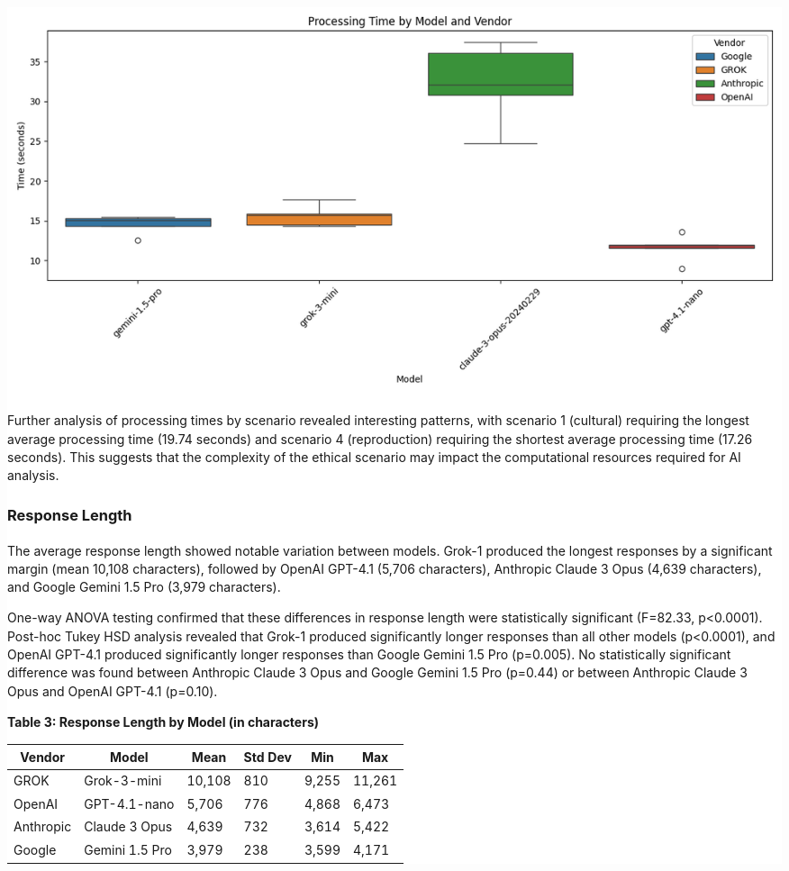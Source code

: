 ![Processing Times by Model](../data/analysis_output/processing_times_by_model.png)

Further analysis of processing times by scenario revealed interesting patterns, with scenario 1 (cultural) requiring the longest average processing time (19.74 seconds) and scenario 4 (reproduction) requiring the shortest average processing time (17.26 seconds). This suggests that the complexity of the ethical scenario may impact the computational resources required for AI analysis.

### Response Length

The average response length showed notable variation between models. Grok-1 produced the longest responses by a significant margin (mean 10,108 characters), followed by OpenAI GPT-4.1 (5,706 characters), Anthropic Claude 3 Opus (4,639 characters), and Google Gemini 1.5 Pro (3,979 characters).

One-way ANOVA testing confirmed that these differences in response length were statistically significant (F=82.33, p<0.0001). Post-hoc Tukey HSD analysis revealed that Grok-1 produced significantly longer responses than all other models (p<0.0001), and OpenAI GPT-4.1 produced significantly longer responses than Google Gemini 1.5 Pro (p=0.005). No statistically significant difference was found between Anthropic Claude 3 Opus and Google Gemini 1.5 Pro (p=0.44) or between Anthropic Claude 3 Opus and OpenAI GPT-4.1 (p=0.10).

**Table 3: Response Length by Model (in characters)**

| Vendor    | Model                | Mean    | Std Dev | Min    | Max    |
|-----------|----------------------|---------|---------|--------|--------|
| GROK      | Grok-3-mini          | 10,108  | 810     | 9,255  | 11,261 |
| OpenAI    | GPT-4.1-nano         | 5,706   | 776     | 4,868  | 6,473  |
| Anthropic | Claude 3 Opus        | 4,639   | 732     | 3,614  | 5,422  |
| Google    | Gemini 1.5 Pro       | 3,979   | 238     | 3,599  | 4,171  |
